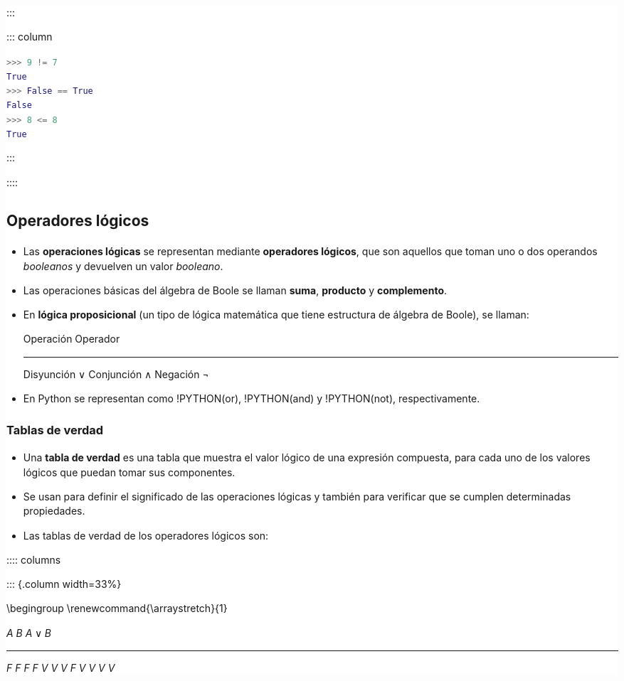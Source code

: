 :::

::: column

```python
>>> 9 != 7
True
>>> False == True
False
>>> 8 <= 8
True
```

:::

::::

## Operadores lógicos

- Las **operaciones lógicas** se representan mediante **operadores lógicos**,
  que son aquellos que toman uno o dos operandos *booleanos* y devuelven un
  valor *booleano*.

- Las operaciones básicas del álgebra de Boole se llaman **suma**, **producto**
  y **complemento**.

- En **lógica proposicional** (un tipo de lógica matemática que tiene
  estructura de álgebra de Boole), se llaman:

    Operación      Operador
  --------------- ----------
    Disyunción     $\lor$
    Conjunción     $\land$
    Negación       $\neg$

- En Python se representan como !PYTHON(or), !PYTHON(and) y !PYTHON(not),
  respectivamente.

### Tablas de verdad

- Una **tabla de verdad** es una tabla que muestra el valor lógico de una
  expresión compuesta, para cada uno de los valores lógicos que puedan tomar
  sus componentes.

- Se usan para definir el significado de las operaciones lógicas y también para
  verificar que se cumplen determinadas propiedades.

- Las tablas de verdad de los operadores lógicos son:

:::: columns

::: {.column width=33%}

\begingroup
\renewcommand{\arraystretch}{1}

 $A$   $B$   $A\lor{}B$
----- ----- ------------
 $F$   $F$      $F$
 $F$   $V$      $V$
 $V$   $F$      $V$
 $V$   $V$      $V$
